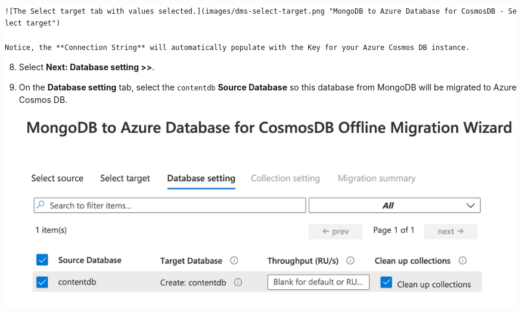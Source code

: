     ![The Select target tab with values selected.](images/dms-select-target.png "MongoDB to Azure Database for CosmosDB - Select target")

    Notice, the **Connection String** will automatically populate with the Key for your Azure Cosmos DB instance.

8. Select **Next: Database setting >>**.

9. On the **Database setting** tab, select the `contentdb` **Source Database** so this database from MongoDB will be migrated to Azure Cosmos DB.

    ![The screenshot shows the Database setting tab with the contentdb source database selected.](images/dms-database-setting.png "Database setting tab")
